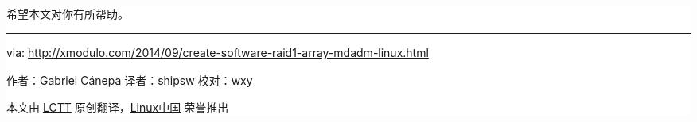 希望本文对你有所帮助。




---


via: <http://xmodulo.com/2014/09/create-software-raid1-array-mdadm-linux.html>


作者：[Gabriel Cánepa](http://xmodulo.com/author/gabriel) 译者：[shipsw](https://github.com/shipsw) 校对：[wxy](https://github.com/wxy)


本文由 [LCTT](https://github.com/LCTT/TranslateProject) 原创翻译，[Linux中国](http://linux.cn/) 荣誉推出
